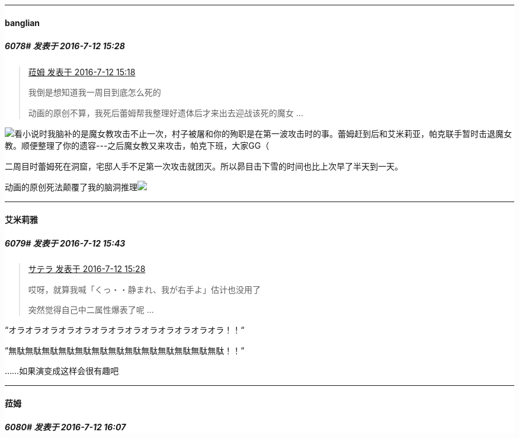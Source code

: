 



*****

####  banglian  
##### 6078#       发表于 2016-7-12 15:28



<blockquote><a href="httphttps://bbs.saraba1st.com/2b/forum.php?mod=redirect&amp;goto=findpost&amp;pid=32919970&amp;ptid=1136113" target="_blank">菈姆 发表于 2016-7-12 15:18</a>

我倒是想知道我一周目到底怎么死的


动画的原创不算，我死后蕾姆帮我整理好遗体后才来出去迎战该死的魔女 ...</blockquote>
<img src="https://static.saraba1st.com/image/smiley/nq/003.gif" referrerpolicy="no-referrer">看小说时我脑补的是魔女教攻击不止一次，村子被屠和你的殉职是在第一波攻击时的事。蕾姆赶到后和艾米莉亚，帕克联手暂时击退魔女教。顺便整理了你的遗容---之后魔女教又来攻击，帕克下班，大家GG（


二周目时蕾姆死在洞窟，宅邸人手不足第一次攻击就团灭。所以昴目击下雪的时间也比上次早了半天到一天。


动画的原创死法颠覆了我的脑洞推理<img src="https://static.saraba1st.com/image/smiley/nq/001.gif" referrerpolicy="no-referrer">







*****

####  艾米莉雅  
##### 6079#       发表于 2016-7-12 15:43



<blockquote><a href="httphttps://bbs.saraba1st.com/2b/forum.php?mod=redirect&amp;goto=findpost&amp;pid=32920084&amp;ptid=1136113" target="_blank">サテラ 发表于 2016-7-12 15:28</a>

哎呀，就算我喊「くっ・・静まれ、我が右手よ」估计也没用了


突然觉得自己中二属性爆表了呢 ...</blockquote>
“オラオラオラオラオラオラオラオラオラオラオラオラオラ！！“


”無駄無駄無駄無駄無駄無駄無駄無駄無駄無駄無駄無駄無駄！！”


……如果演变成这样会很有趣吧







*****

####  菈姆  
##### 6080#       发表于 2016-7-12 16:07



